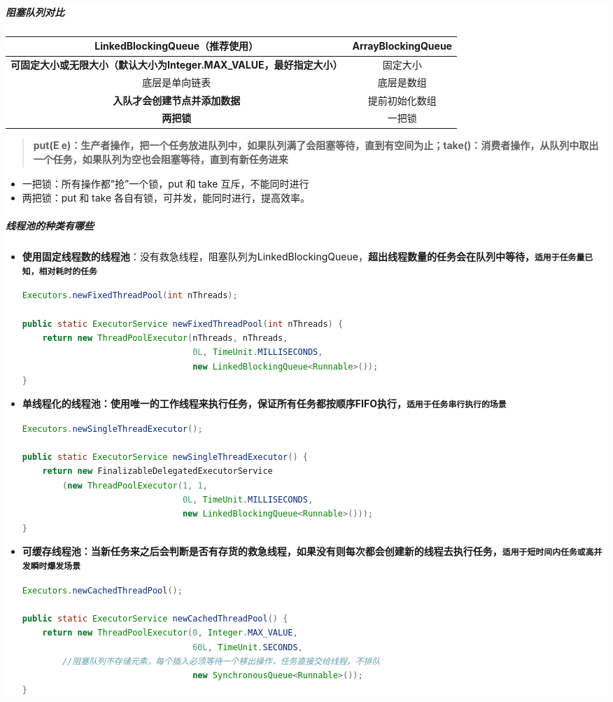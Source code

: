 



##### 阻塞队列对比

|               LinkedBlockingQueue（推荐使用）                | ArrayBlockingQueue |
| :----------------------------------------------------------: | :----------------: |
| **可固定大小或无限大小（默认大小为Integer.MAX_VALUE，最好指定大小）** |      固定大小      |
|                        底层是单向链表                        |     底层是数组     |
|                **入队才会创建节点并添加数据**                |   提前初始化数组   |
|                          **两把锁**                          |       一把锁       |

> **put(E e)：生产者操作，把一个任务放进队列中，如果队列满了会阻塞等待，直到有空间为止；take()：消费者操作，从队列中取出一个任务，如果队列为空也会阻塞等待，直到有新任务进来**

* 一把锁：所有操作都“抢”一个锁，put 和 take 互斥，不能同时进行
* 两把锁：put 和 take 各自有锁，可并发，能同时进行，提高效率。



##### 线程池的种类有哪些

* **使用固定线程数的线程池**：没有救急线程，阻塞队列为LinkedBlockingQueue，**超出线程数量的任务会在队列中等待，`适用于任务量已知，相对耗时的任务`**

  ```java
  Executors.newFixedThreadPool(int nThreads);
      
  public static ExecutorService newFixedThreadPool(int nThreads) {
      return new ThreadPoolExecutor(nThreads, nThreads,
                                    0L, TimeUnit.MILLISECONDS,
                                    new LinkedBlockingQueue<Runnable>());
  }
  ```

* **单线程化的线程池：**使用唯一的工作线程来执行任务，保证所有任务都按顺序FIFO执行，**`适用于任务串行执行的场景`**

  ```java
  Executors.newSingleThreadExecutor();
  
  public static ExecutorService newSingleThreadExecutor() {
      return new FinalizableDelegatedExecutorService
          (new ThreadPoolExecutor(1, 1,
                                  0L, TimeUnit.MILLISECONDS,
                                  new LinkedBlockingQueue<Runnable>()));
  }
  ```

* **可缓存线程池：**当新任务来之后会判断是否有存货的救急线程，如果没有则每次都会创建新的线程去执行任务，**`适用于短时间内任务或高并发瞬时爆发场景`**

  ```java
  Executors.newCachedThreadPool();
  
  public static ExecutorService newCachedThreadPool() {
      return new ThreadPoolExecutor(0, Integer.MAX_VALUE,
                                    60L, TimeUnit.SECONDS,
          //阻塞队列不存储元素，每个插入必须等待一个移出操作，任务直接交给线程，不排队
                                    new SynchronousQueue<Runnable>());
  }
  ```
